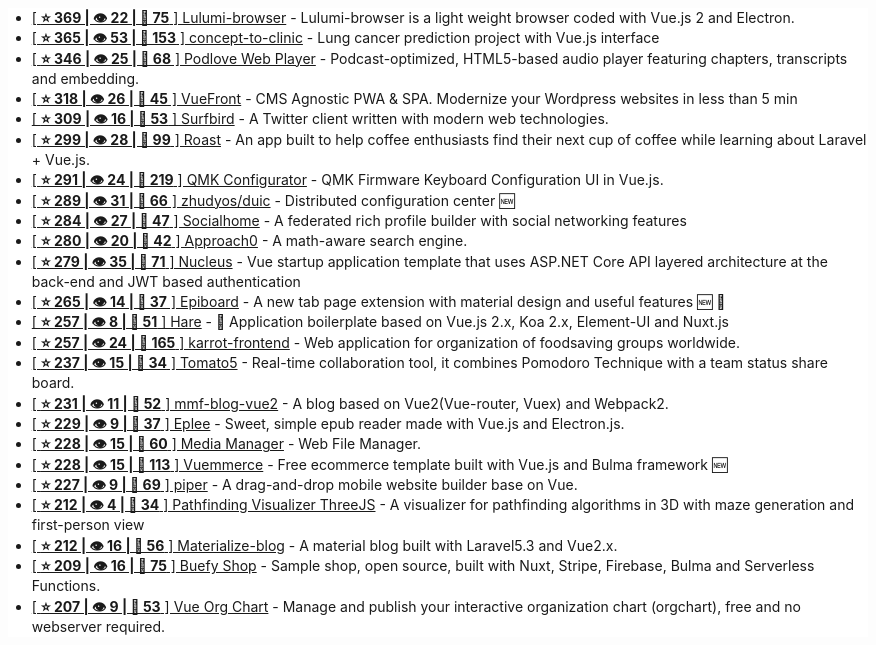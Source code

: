 - [[ **⭐ 369 | 👁️ 22 | 🔀 75** ] Lulumi-browser](https://github.com/qazbnm456/lulumi-browser) - Lulumi-browser is a light weight browser coded with Vue.js 2 and Electron.
- [[ **⭐ 365 | 👁️ 53 | 🔀 153** ] concept-to-clinic](https://github.com/concept-to-clinic/concept-to-clinic) - Lung cancer prediction project with Vue.js interface
- [[ **⭐ 346 | 👁️ 25 | 🔀 68** ] Podlove Web Player](https://github.com/podlove/podlove-web-player) - Podcast-optimized, HTML5-based audio player featuring chapters, transcripts and embedding.
- [[ **⭐ 318 | 👁️ 26 | 🔀 45** ] VueFront](https://github.com/vuefront/vuefront) - CMS Agnostic PWA & SPA. Modernize your Wordpress websites in less than 5 min
- [[ **⭐ 309 | 👁️ 16 | 🔀 53** ] Surfbird](https://github.com/surfbirdapp/surfbird) - A Twitter client written with modern web technologies.
- [[ **⭐ 299 | 👁️ 28 | 🔀 99** ] Roast](https://github.com/serversideup/roastandbrew) - An app built to help coffee enthusiasts find their next cup of coffee while learning about Laravel + Vue.js.
- [[ **⭐ 291 | 👁️ 24 | 🔀 219** ] QMK Configurator](https://github.com/qmk/qmk_configurator) - QMK Firmware Keyboard Configuration UI in Vue.js.
- [[ **⭐ 289 | 👁️ 31 | 🔀 66** ] zhudyos/duic](https://github.com/zhudyos/duic) - Distributed configuration center :new:
- [[ **⭐ 284 | 👁️ 27 | 🔀 47** ] Socialhome](https://github.com/jaywink/socialhome) - A federated rich profile builder with social networking features
- [[ **⭐ 280 | 👁️ 20 | 🔀 42** ] Approach0](https://github.com/approach0/search-engine) - A math-aware search engine.
- [[ **⭐ 279 | 👁️ 35 | 🔀 71** ] Nucleus](https://github.com/alirizaadiyahsi/Nucleus) - Vue startup application template that uses ASP.NET Core API layered architecture at the back-end and JWT based authentication
- [[ **⭐ 265 | 👁️ 14 | 🔀 37** ] Epiboard](https://github.com/Alexays/Epiboard) - A new tab page extension with material design and useful features :new: :tada:
- [[ **⭐ 257 | 👁️ 8 | 🔀 51** ] Hare](https://github.com/clarkdo/hare) - 🐇 Application boilerplate based on Vue.js 2.x, Koa 2.x, Element-UI and Nuxt.js
- [[ **⭐ 257 | 👁️ 24 | 🔀 165** ] karrot-frontend](https://github.com/yunity/karrot-frontend) - Web application for organization of foodsaving groups worldwide.
- [[ **⭐ 237 | 👁️ 15 | 🔀 34** ] Tomato5](https://github.com/zhangxin840/tomato5) - Real-time collaboration tool, it combines Pomodoro Technique with a team status share board.
- [[ **⭐ 231 | 👁️ 11 | 🔀 52** ] mmf-blog-vue2](https://github.com/lincenying/mmf-blog-vue2) - A blog based on Vue2(Vue-router, Vuex) and Webpack2.
- [[ **⭐ 229 | 👁️ 9 | 🔀 37** ] Eplee](https://github.com/Janglee123/eplee) - Sweet, simple epub reader made with Vue.js and Electron.js.
- [[ **⭐ 228 | 👁️ 15 | 🔀 60** ] Media Manager](https://github.com/iutbay/mm) - Web File Manager.
- [[ **⭐ 228 | 👁️ 15 | 🔀 113** ] Vuemmerce](https://github.com/ivanlori/Vuemmerce) - Free ecommerce template built with Vue.js and Bulma framework :new:
- [[ **⭐ 227 | 👁️ 9 | 🔀 69** ] piper](https://github.com/fireyy/piper) - A drag-and-drop mobile website builder base on Vue.
- [[ **⭐ 212 | 👁️ 4 | 🔀 34** ] Pathfinding Visualizer ThreeJS](https://github.com/dhruvmisra/Pathfinding-Visualizer-ThreeJS) - A visualizer for pathfinding algorithms in 3D with maze generation and first-person view
- [[ **⭐ 212 | 👁️ 16 | 🔀 56** ] Materialize-blog](https://github.com/forehalo/materialize-blog) - A material blog built with Laravel5.3 and Vue2.x.
- [[ **⭐ 209 | 👁️ 16 | 🔀 75** ] Buefy Shop](https://github.com/14nrv/buefy-shop) - Sample shop, open source, built with Nuxt, Stripe, Firebase, Bulma and Serverless Functions.
- [[ **⭐ 207 | 👁️ 9 | 🔀 53** ] Vue Org Chart](https://github.com/Hoogkamer/vue-org-chart) - Manage and publish your interactive organization chart (orgchart), free and no webserver required.
